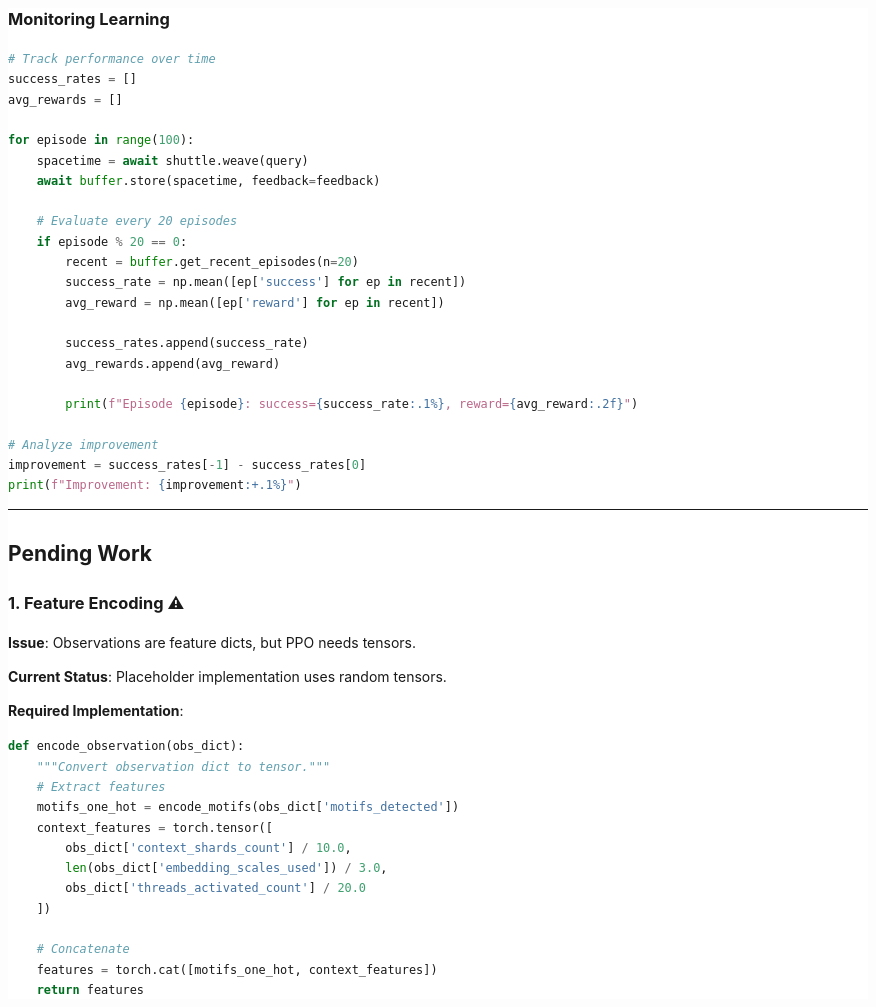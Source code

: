 
### Monitoring Learning

```python
# Track performance over time
success_rates = []
avg_rewards = []

for episode in range(100):
    spacetime = await shuttle.weave(query)
    await buffer.store(spacetime, feedback=feedback)

    # Evaluate every 20 episodes
    if episode % 20 == 0:
        recent = buffer.get_recent_episodes(n=20)
        success_rate = np.mean([ep['success'] for ep in recent])
        avg_reward = np.mean([ep['reward'] for ep in recent])

        success_rates.append(success_rate)
        avg_rewards.append(avg_reward)

        print(f"Episode {episode}: success={success_rate:.1%}, reward={avg_reward:.2f}")

# Analyze improvement
improvement = success_rates[-1] - success_rates[0]
print(f"Improvement: {improvement:+.1%}")
```

---

## Pending Work

### 1. Feature Encoding ⚠️

**Issue**: Observations are feature dicts, but PPO needs tensors.

**Current Status**: Placeholder implementation uses random tensors.

**Required Implementation**:
```python
def encode_observation(obs_dict):
    """Convert observation dict to tensor."""
    # Extract features
    motifs_one_hot = encode_motifs(obs_dict['motifs_detected'])
    context_features = torch.tensor([
        obs_dict['context_shards_count'] / 10.0,
        len(obs_dict['embedding_scales_used']) / 3.0,
        obs_dict['threads_activated_count'] / 20.0
    ])

    # Concatenate
    features = torch.cat([motifs_one_hot, context_features])
    return features
```
